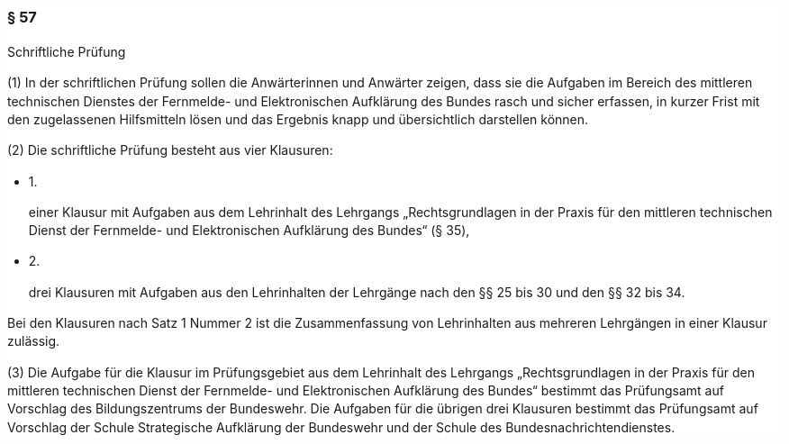 </div>

</div>

</div>

<span id="BJNR007900021BJNE005900000.html"></span>

### § 57  
Schriftliche Prüfung

<div>

<div class="jnhtml">

<div>

<div class="jurAbsatz">

(1) In der schriftlichen Prüfung sollen die Anwärterinnen und Anwärter
zeigen, dass sie die Aufgaben im Bereich des mittleren technischen
Dienstes der Fernmelde- und Elektronischen Aufklärung des Bundes rasch
und sicher erfassen, in kurzer Frist mit den zugelassenen Hilfsmitteln
lösen und das Ergebnis knapp und übersichtlich darstellen können.

</div>

<div class="jurAbsatz">

(2) Die schriftliche Prüfung besteht aus vier Klausuren:

  - 1\.
    
    <div>
    
    einer Klausur mit Aufgaben aus dem Lehrinhalt des Lehrgangs
    „Rechtsgrundlagen in der Praxis für den mittleren technischen
    Dienst der Fernmelde- und Elektronischen Aufklärung des Bundes“ (§
    35),
    
    </div>

  - 2\.
    
    <div>
    
    drei Klausuren mit Aufgaben aus den Lehrinhalten der Lehrgänge nach
    den §§ 25 bis 30 und den §§ 32 bis 34.
    
    </div>

Bei den Klausuren nach Satz 1 Nummer 2 ist die Zusammenfassung von
Lehrinhalten aus mehreren Lehrgängen in einer Klausur zulässig.

</div>

<div class="jurAbsatz">

(3) Die Aufgabe für die Klausur im Prüfungsgebiet aus dem Lehrinhalt des
Lehrgangs „Rechtsgrundlagen in der Praxis für den mittleren technischen
Dienst der Fernmelde- und Elektronischen Aufklärung des Bundes“ bestimmt
das Prüfungsamt auf Vorschlag des Bildungszentrums der Bundeswehr. Die
Aufgaben für die übrigen drei Klausuren bestimmt das Prüfungsamt auf
Vorschlag der Schule Strategische Aufklärung der Bundeswehr und der
Schule des Bundesnachrichtendienstes.

